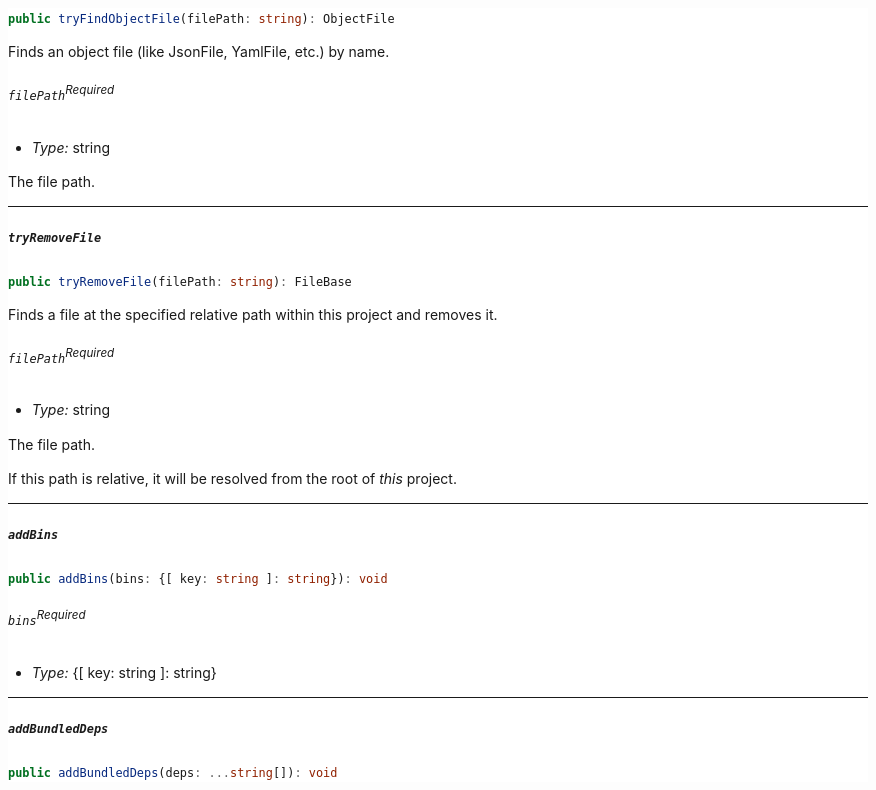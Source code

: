 ```typescript
public tryFindObjectFile(filePath: string): ObjectFile
```

Finds an object file (like JsonFile, YamlFile, etc.) by name.

###### `filePath`<sup>Required</sup> <a name="filePath" id="@gmeligio/project-gen.CdktfTypeScriptApp.tryFindObjectFile.parameter.filePath"></a>

- *Type:* string

The file path.

---

##### `tryRemoveFile` <a name="tryRemoveFile" id="@gmeligio/project-gen.CdktfTypeScriptApp.tryRemoveFile"></a>

```typescript
public tryRemoveFile(filePath: string): FileBase
```

Finds a file at the specified relative path within this project and removes it.

###### `filePath`<sup>Required</sup> <a name="filePath" id="@gmeligio/project-gen.CdktfTypeScriptApp.tryRemoveFile.parameter.filePath"></a>

- *Type:* string

The file path.

If this path is relative, it will be
resolved from the root of _this_ project.

---

##### `addBins` <a name="addBins" id="@gmeligio/project-gen.CdktfTypeScriptApp.addBins"></a>

```typescript
public addBins(bins: {[ key: string ]: string}): void
```

###### `bins`<sup>Required</sup> <a name="bins" id="@gmeligio/project-gen.CdktfTypeScriptApp.addBins.parameter.bins"></a>

- *Type:* {[ key: string ]: string}

---

##### `addBundledDeps` <a name="addBundledDeps" id="@gmeligio/project-gen.CdktfTypeScriptApp.addBundledDeps"></a>

```typescript
public addBundledDeps(deps: ...string[]): void
```
